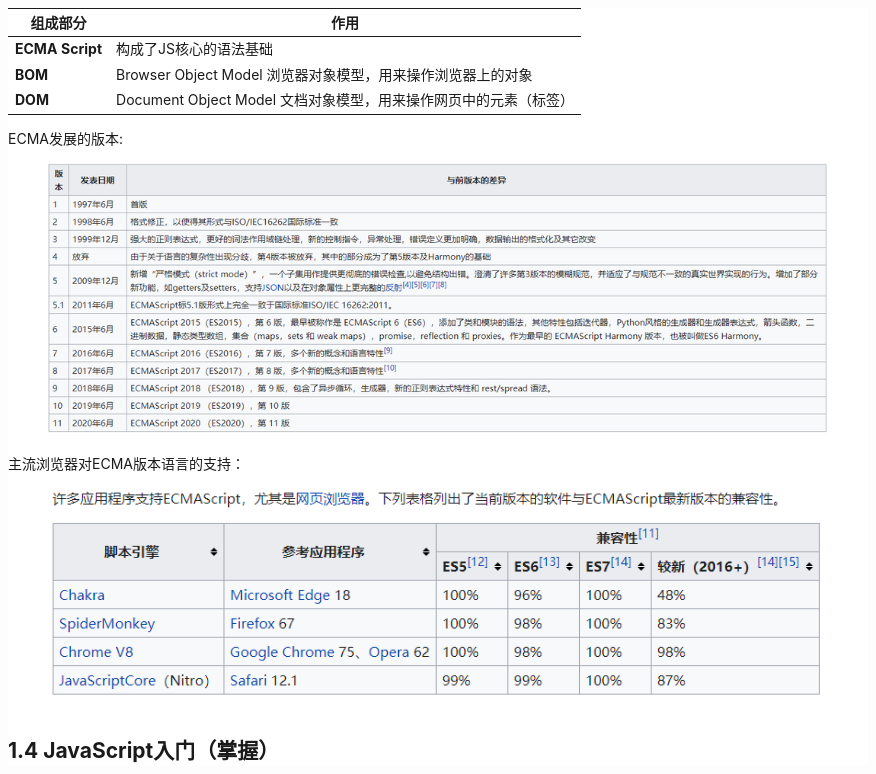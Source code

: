 
| **组成部分**    | **作用**                                                     |
| --------------- | ------------------------------------------------------------ |
| **ECMA Script** | 构成了JS核心的语法基础                                       |
| **BOM**         | Browser Object Model 浏览器对象模型，用来操作浏览器上的对象  |
| **DOM**         | Document Object Model 文档对象模型，用来操作网页中的元素（标签） |

ECMA发展的版本:

<figure class="thumbnails">
    <img src="picture/web/JavaScript/1597456848111.png" alt="Screenshot of coverpage" title="Cover page">
</figure>

主流浏览器对ECMA版本语言的支持：



<figure class="thumbnails">
    <img src="picture/web/JavaScript/1597456902387.png" alt="Screenshot of coverpage" title="Cover page">
</figure>



## 1.4 JavaScript入门（掌握）
